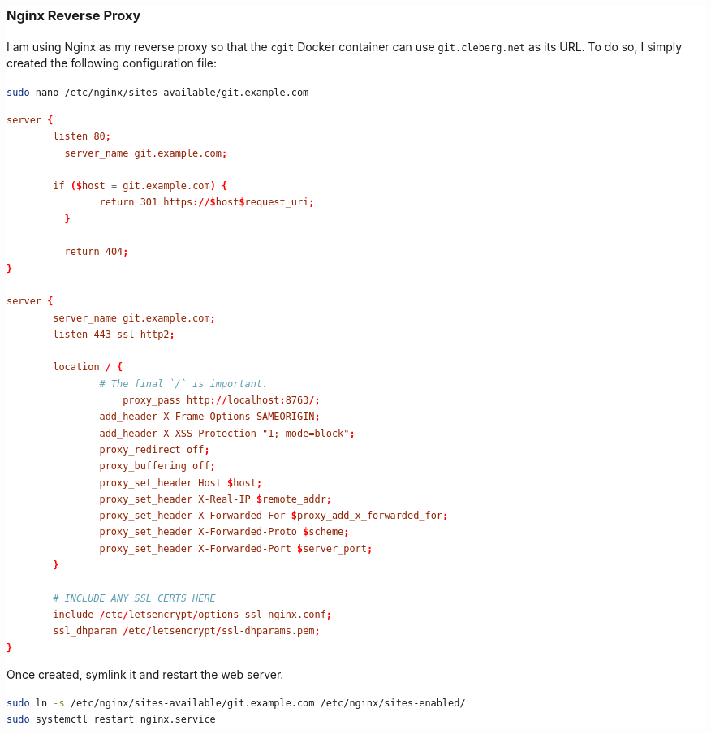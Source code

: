 ### Nginx Reverse Proxy

I am using Nginx as my reverse proxy so that the `cgit` Docker container can use
`git.cleberg.net` as its URL. To do so, I simply created the following
configuration file:

```bash
sudo nano /etc/nginx/sites-available/git.example.com
```

```conf
server {
        listen 80;
	      server_name git.example.com;

      	if ($host = git.example.com) {
		        return 301 https://$host$request_uri;
	      }

    	  return 404;
}

server {
        server_name git.example.com;
        listen 443 ssl http2;

        location / {
                # The final `/` is important.
		            proxy_pass http://localhost:8763/;
                add_header X-Frame-Options SAMEORIGIN;
                add_header X-XSS-Protection "1; mode=block";
                proxy_redirect off;
                proxy_buffering off;
                proxy_set_header Host $host;
                proxy_set_header X-Real-IP $remote_addr;
                proxy_set_header X-Forwarded-For $proxy_add_x_forwarded_for;
                proxy_set_header X-Forwarded-Proto $scheme;
                proxy_set_header X-Forwarded-Port $server_port;
        }

        # INCLUDE ANY SSL CERTS HERE
        include /etc/letsencrypt/options-ssl-nginx.conf;
        ssl_dhparam /etc/letsencrypt/ssl-dhparams.pem;
}

```

Once created, symlink it and restart the web server.

```bash
sudo ln -s /etc/nginx/sites-available/git.example.com /etc/nginx/sites-enabled/
sudo systemctl restart nginx.service
```
